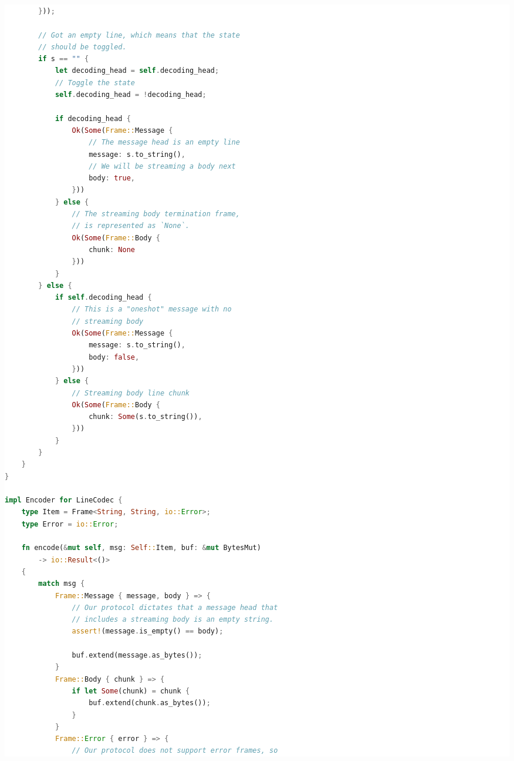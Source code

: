 ```rust
        }));

        // Got an empty line, which means that the state
        // should be toggled.
        if s == "" {
            let decoding_head = self.decoding_head;
            // Toggle the state
            self.decoding_head = !decoding_head;

            if decoding_head {
                Ok(Some(Frame::Message {
                    // The message head is an empty line
                    message: s.to_string(),
                    // We will be streaming a body next
                    body: true,
                }))
            } else {
                // The streaming body termination frame,
                // is represented as `None`.
                Ok(Some(Frame::Body {
                    chunk: None
                }))
            }
        } else {
            if self.decoding_head {
                // This is a "oneshot" message with no
                // streaming body
                Ok(Some(Frame::Message {
                    message: s.to_string(),
                    body: false,
                }))
            } else {
                // Streaming body line chunk
                Ok(Some(Frame::Body {
                    chunk: Some(s.to_string()),
                }))
            }
        }
    }
}

impl Encoder for LineCodec {
    type Item = Frame<String, String, io::Error>;
    type Error = io::Error;

    fn encode(&mut self, msg: Self::Item, buf: &mut BytesMut)
        -> io::Result<()>
    {
        match msg {
            Frame::Message { message, body } => {
                // Our protocol dictates that a message head that
                // includes a streaming body is an empty string.
                assert!(message.is_empty() == body);

                buf.extend(message.as_bytes());
            }
            Frame::Body { chunk } => {
                if let Some(chunk) = chunk {
                    buf.extend(chunk.as_bytes());
                }
            }
            Frame::Error { error } => {
                // Our protocol does not support error frames, so
```